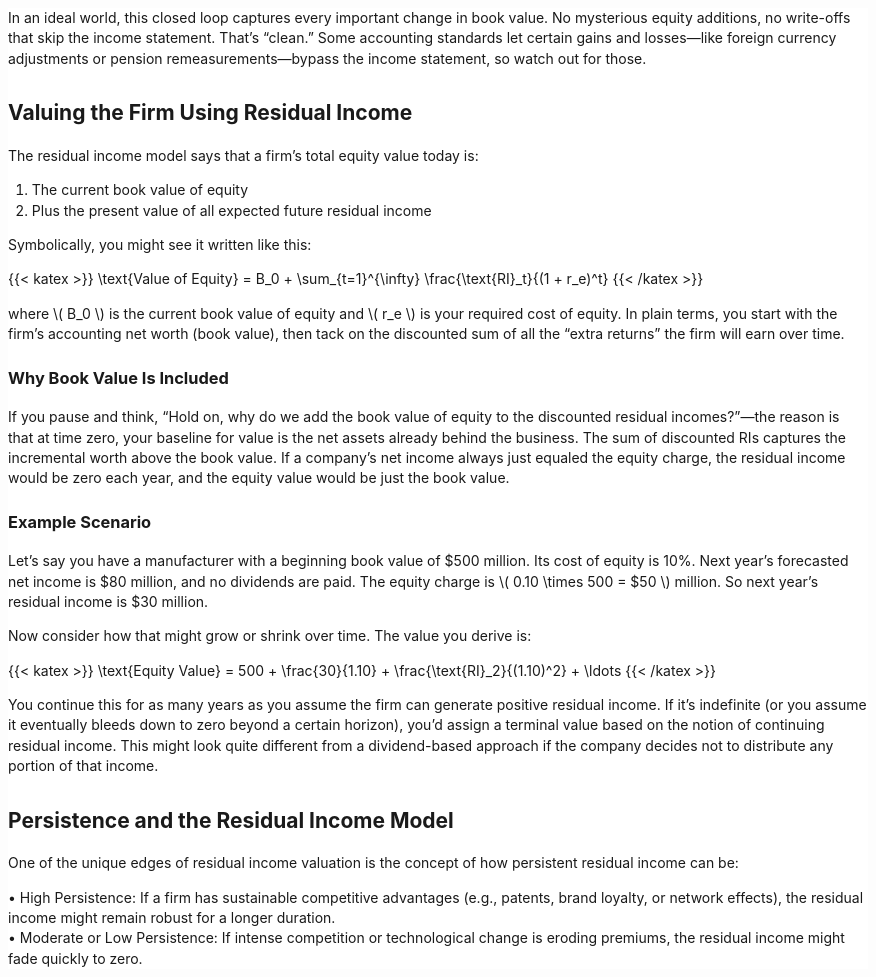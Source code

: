 In an ideal world, this closed loop captures every important change in book value. No mysterious equity additions, no write-offs that skip the income statement. That’s “clean.” Some accounting standards let certain gains and losses—like foreign currency adjustments or pension remeasurements—bypass the income statement, so watch out for those.

## Valuing the Firm Using Residual Income

The residual income model says that a firm’s total equity value today is:

1) The current book value of equity  
2) Plus the present value of all expected future residual income

Symbolically, you might see it written like this:

{{< katex >}}
\text{Value of Equity} = B_0 + \sum_{t=1}^{\infty} \frac{\text{RI}_t}{(1 + r_e)^t}
{{< /katex >}}

where \\( B_0 \\) is the current book value of equity and \\( r_e \\) is your required cost of equity. In plain terms, you start with the firm’s accounting net worth (book value), then tack on the discounted sum of all the “extra returns” the firm will earn over time.

### Why Book Value Is Included

If you pause and think, “Hold on, why do we add the book value of equity to the discounted residual incomes?”—the reason is that at time zero, your baseline for value is the net assets already behind the business. The sum of discounted RIs captures the incremental worth above the book value. If a company’s net income always just equaled the equity charge, the residual income would be zero each year, and the equity value would be just the book value.

### Example Scenario

Let’s say you have a manufacturer with a beginning book value of $500 million. Its cost of equity is 10%. Next year’s forecasted net income is $80 million, and no dividends are paid. The equity charge is \\( 0.10 \times 500 = \$50 \\) million. So next year’s residual income is $30 million.

Now consider how that might grow or shrink over time. The value you derive is:

{{< katex >}}
\text{Equity Value} = 500 + \frac{30}{1.10} + \frac{\text{RI}_2}{(1.10)^2} + \ldots
{{< /katex >}}

You continue this for as many years as you assume the firm can generate positive residual income. If it’s indefinite (or you assume it eventually bleeds down to zero beyond a certain horizon), you’d assign a terminal value based on the notion of continuing residual income. This might look quite different from a dividend-based approach if the company decides not to distribute any portion of that income.

## Persistence and the Residual Income Model

One of the unique edges of residual income valuation is the concept of how persistent residual income can be:

• High Persistence: If a firm has sustainable competitive advantages (e.g., patents, brand loyalty, or network effects), the residual income might remain robust for a longer duration.  
• Moderate or Low Persistence: If intense competition or technological change is eroding premiums, the residual income might fade quickly to zero.  

